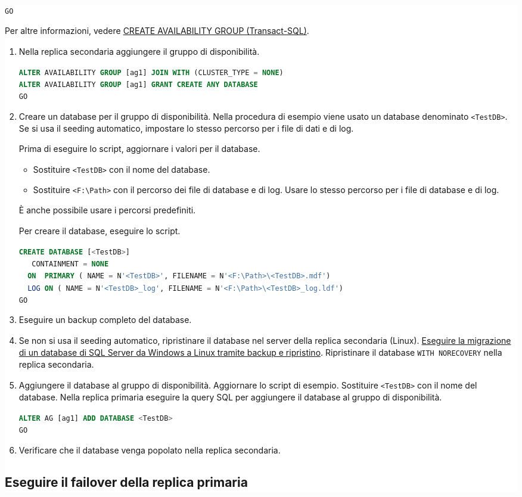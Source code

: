    ```sql
   GO
   ```
   
   Per altre informazioni, vedere [CREATE AVAILABILITY GROUP (Transact-SQL)](../t-sql/statements/create-availability-group-transact-sql.md).

1. Nella replica secondaria aggiungere il gruppo di disponibilità.

   ```sql
   ALTER AVAILABILITY GROUP [ag1] JOIN WITH (CLUSTER_TYPE = NONE)
   ALTER AVAILABILITY GROUP [ag1] GRANT CREATE ANY DATABASE
   GO
   ```

1. Creare un database per il gruppo di disponibilità. Nella procedura di esempio viene usato un database denominato `<TestDB>`. Se si usa il seeding automatico, impostare lo stesso percorso per i file di dati e di log. 

   Prima di eseguire lo script, aggiornare i valori per il database.

      * Sostituire `<TestDB>` con il nome del database.

      * Sostituire `<F:\Path>` con il percorso dei file di database e di log. Usare lo stesso percorso per i file di database e di log. 

      È anche possibile usare i percorsi predefiniti. 

    Per creare il database, eseguire lo script. 

   ```sql
   CREATE DATABASE [<TestDB>]
      CONTAINMENT = NONE
     ON  PRIMARY ( NAME = N'<TestDB>', FILENAME = N'<F:\Path>\<TestDB>.mdf')
     LOG ON ( NAME = N'<TestDB>_log', FILENAME = N'<F:\Path>\<TestDB>_log.ldf')
   GO
   ```

1. Eseguire un backup completo del database. 

1. Se non si usa il seeding automatico, ripristinare il database nel server della replica secondaria (Linux). [Eseguire la migrazione di un database di SQL Server da Windows a Linux tramite backup e ripristino](sql-server-linux-migrate-restore-database.md). Ripristinare il database `WITH NORECOVERY` nella replica secondaria. 

1. Aggiungere il database al gruppo di disponibilità. Aggiornare lo script di esempio. Sostituire `<TestDB>` con il nome del database. Nella replica primaria eseguire la query SQL per aggiungere il database al gruppo di disponibilità.

   ```sql
   ALTER AG [ag1] ADD DATABASE <TestDB>
   GO
   ```

1. Verificare che il database venga popolato nella replica secondaria. 

## <a name="fail-over-the-primary-replica"></a>Eseguire il failover della replica primaria
